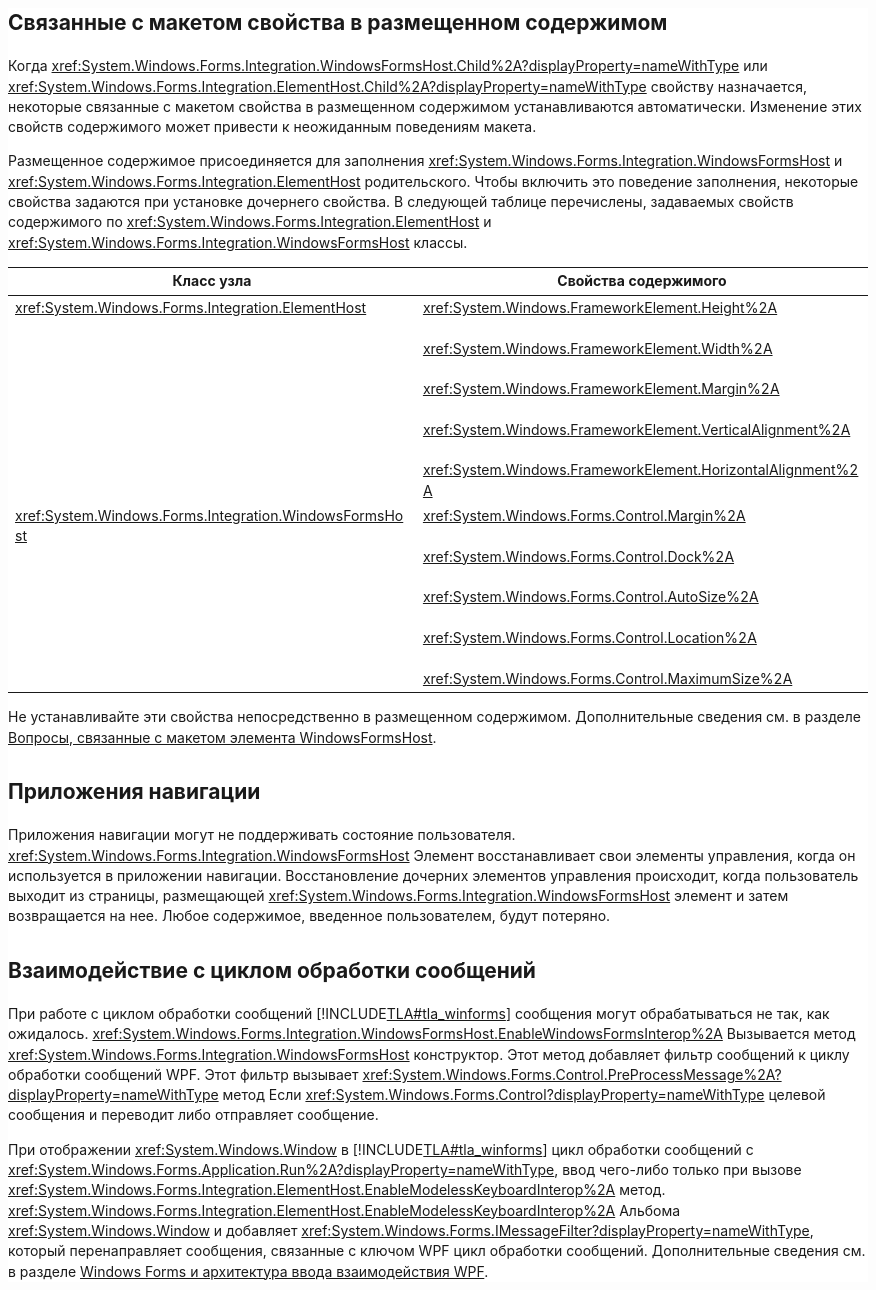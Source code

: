 <a name="layoutrelated_properties_on_hosted_content"></a>   
## <a name="layout-related-properties-on-hosted-content"></a>Связанные с макетом свойства в размещенном содержимом  
 Когда <xref:System.Windows.Forms.Integration.WindowsFormsHost.Child%2A?displayProperty=nameWithType> или <xref:System.Windows.Forms.Integration.ElementHost.Child%2A?displayProperty=nameWithType> свойству назначается, некоторые связанные с макетом свойства в размещенном содержимом устанавливаются автоматически. Изменение этих свойств содержимого может привести к неожиданным поведениям макета.  
  
 Размещенное содержимое присоединяется для заполнения <xref:System.Windows.Forms.Integration.WindowsFormsHost> и <xref:System.Windows.Forms.Integration.ElementHost> родительского. Чтобы включить это поведение заполнения, некоторые свойства задаются при установке дочернего свойства. В следующей таблице перечислены, задаваемых свойств содержимого по <xref:System.Windows.Forms.Integration.ElementHost> и <xref:System.Windows.Forms.Integration.WindowsFormsHost> классы.  
  
|Класс узла|Свойства содержимого|  
|----------------|------------------------|  
|<xref:System.Windows.Forms.Integration.ElementHost>|<xref:System.Windows.FrameworkElement.Height%2A><br /><br /> <xref:System.Windows.FrameworkElement.Width%2A><br /><br /> <xref:System.Windows.FrameworkElement.Margin%2A><br /><br /> <xref:System.Windows.FrameworkElement.VerticalAlignment%2A><br /><br /> <xref:System.Windows.FrameworkElement.HorizontalAlignment%2A>|  
|<xref:System.Windows.Forms.Integration.WindowsFormsHost>|<xref:System.Windows.Forms.Control.Margin%2A><br /><br /> <xref:System.Windows.Forms.Control.Dock%2A><br /><br /> <xref:System.Windows.Forms.Control.AutoSize%2A><br /><br /> <xref:System.Windows.Forms.Control.Location%2A><br /><br /> <xref:System.Windows.Forms.Control.MaximumSize%2A>|  
  
 Не устанавливайте эти свойства непосредственно в размещенном содержимом. Дополнительные сведения см. в разделе [Вопросы, связанные с макетом элемента WindowsFormsHost](layout-considerations-for-the-windowsformshost-element.md).  
  
<a name="navigation_applications"></a>   
## <a name="navigation-applications"></a>Приложения навигации  
 Приложения навигации могут не поддерживать состояние пользователя. <xref:System.Windows.Forms.Integration.WindowsFormsHost> Элемент восстанавливает свои элементы управления, когда он используется в приложении навигации. Восстановление дочерних элементов управления происходит, когда пользователь выходит из страницы, размещающей <xref:System.Windows.Forms.Integration.WindowsFormsHost> элемент и затем возвращается на нее. Любое содержимое, введенное пользователем, будут потеряно.  
  
<a name="message_loop_interoperation"></a>   
## <a name="message-loop-interoperation"></a>Взаимодействие с циклом обработки сообщений  
 При работе с циклом обработки сообщений [!INCLUDE[TLA#tla_winforms](../../../../includes/tlasharptla-winforms-md.md)] сообщения могут обрабатываться не так, как ожидалось. <xref:System.Windows.Forms.Integration.WindowsFormsHost.EnableWindowsFormsInterop%2A> Вызывается метод <xref:System.Windows.Forms.Integration.WindowsFormsHost> конструктор. Этот метод добавляет фильтр сообщений к циклу обработки сообщений WPF. Этот фильтр вызывает <xref:System.Windows.Forms.Control.PreProcessMessage%2A?displayProperty=nameWithType> метод Если <xref:System.Windows.Forms.Control?displayProperty=nameWithType> целевой сообщения и переводит либо отправляет сообщение.  
  
 При отображении <xref:System.Windows.Window> в [!INCLUDE[TLA#tla_winforms](../../../../includes/tlasharptla-winforms-md.md)] цикл обработки сообщений с <xref:System.Windows.Forms.Application.Run%2A?displayProperty=nameWithType>, ввод чего-либо только при вызове <xref:System.Windows.Forms.Integration.ElementHost.EnableModelessKeyboardInterop%2A> метод. <xref:System.Windows.Forms.Integration.ElementHost.EnableModelessKeyboardInterop%2A> Альбома <xref:System.Windows.Window> и добавляет <xref:System.Windows.Forms.IMessageFilter?displayProperty=nameWithType>, который перенаправляет сообщения, связанные с ключом WPF цикл обработки сообщений. Дополнительные сведения см. в разделе [Windows Forms и архитектура ввода взаимодействия WPF](windows-forms-and-wpf-interoperability-input-architecture.md).  
  